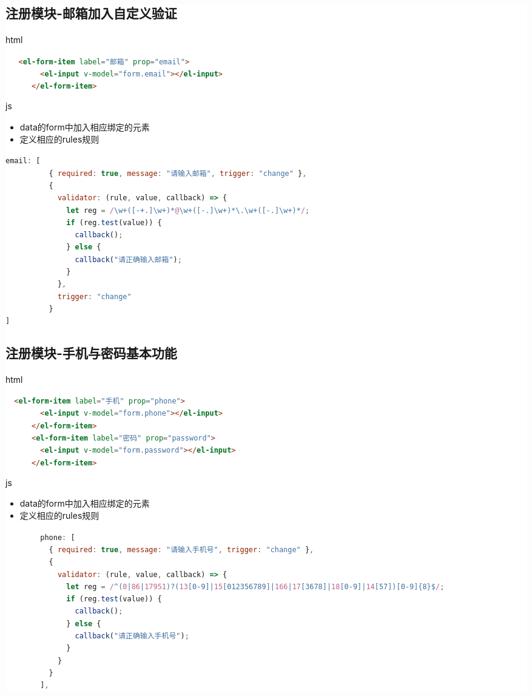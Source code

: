 

## 注册模块-邮箱加入自定义验证

html

~~~html
   <el-form-item label="邮箱" prop="email">
        <el-input v-model="form.email"></el-input>
      </el-form-item>
~~~

js

- data的form中加入相应绑定的元素
- 定义相应的rules规则

~~~js
email: [
          { required: true, message: "请输入邮箱", trigger: "change" },
          {
            validator: (rule, value, callback) => {
              let reg = /\w+([-+.]\w+)*@\w+([-.]\w+)*\.\w+([-.]\w+)*/;
              if (reg.test(value)) {
                callback();
              } else {
                callback("请正确输入邮箱");
              }
            },
            trigger: "change"
          }
]
~~~



## 注册模块-手机与密码基本功能

html

~~~html
  <el-form-item label="手机" prop="phone">
        <el-input v-model="form.phone"></el-input>
      </el-form-item>
      <el-form-item label="密码" prop="password">
        <el-input v-model="form.password"></el-input>
      </el-form-item>
~~~

js

- data的form中加入相应绑定的元素
- 定义相应的rules规则

~~~js
        phone: [
          { required: true, message: "请输入手机号", trigger: "change" },
          {
            validator: (rule, value, callback) => {
              let reg = /^(0|86|17951)?(13[0-9]|15[012356789]|166|17[3678]|18[0-9]|14[57])[0-9]{8}$/;
              if (reg.test(value)) {
                callback();
              } else {
                callback("请正确输入手机号");
              }
            }
          }
        ],
~~~